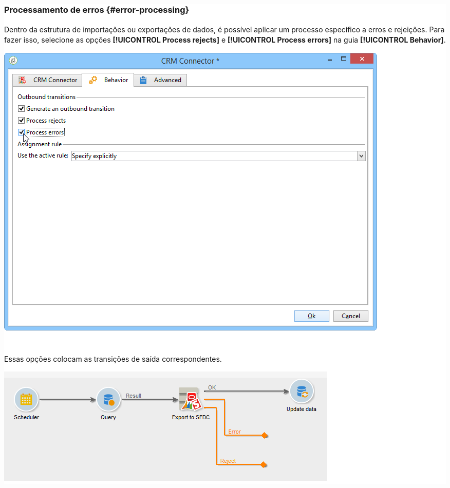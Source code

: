 ### Processamento de erros {#error-processing}

Dentro da estrutura de importações ou exportações de dados, é possível aplicar um processo específico a erros e rejeições. Para fazer isso, selecione as opções **[!UICONTROL Process rejects]** e **[!UICONTROL Process errors]** na guia **[!UICONTROL Behavior]**.

![](assets/crm_export_options.png)

Essas opções colocam as transições de saída correspondentes.

![](assets/crm_export_transitions.png)
